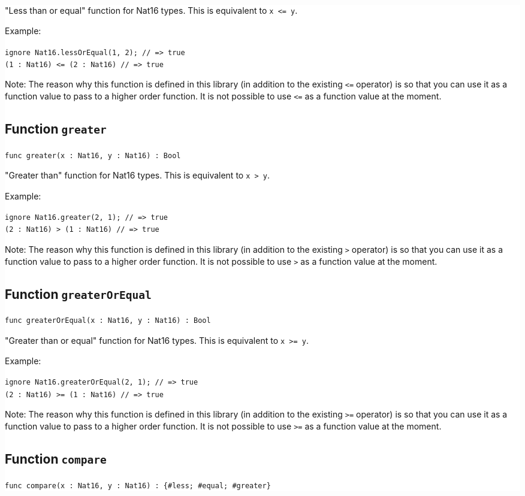 "Less than or equal" function for Nat16 types.
This is equivalent to `x <= y`.

Example:
```motoko include=import
ignore Nat16.lessOrEqual(1, 2); // => true
(1 : Nat16) <= (2 : Nat16) // => true
```

Note: The reason why this function is defined in this library (in addition
to the existing `<=` operator) is so that you can use it as a function
value to pass to a higher order function. It is not possible to use `<=`
as a function value at the moment.

## Function `greater`
``` motoko no-repl
func greater(x : Nat16, y : Nat16) : Bool
```

"Greater than" function for Nat16 types.
This is equivalent to `x > y`.

Example:
```motoko include=import
ignore Nat16.greater(2, 1); // => true
(2 : Nat16) > (1 : Nat16) // => true
```

Note: The reason why this function is defined in this library (in addition
to the existing `>` operator) is so that you can use it as a function
value to pass to a higher order function. It is not possible to use `>`
as a function value at the moment.

## Function `greaterOrEqual`
``` motoko no-repl
func greaterOrEqual(x : Nat16, y : Nat16) : Bool
```

"Greater than or equal" function for Nat16 types.
This is equivalent to `x >= y`.

Example:
```motoko include=import
ignore Nat16.greaterOrEqual(2, 1); // => true
(2 : Nat16) >= (1 : Nat16) // => true
```

Note: The reason why this function is defined in this library (in addition
to the existing `>=` operator) is so that you can use it as a function
value to pass to a higher order function. It is not possible to use `>=`
as a function value at the moment.

## Function `compare`
``` motoko no-repl
func compare(x : Nat16, y : Nat16) : {#less; #equal; #greater}
```
